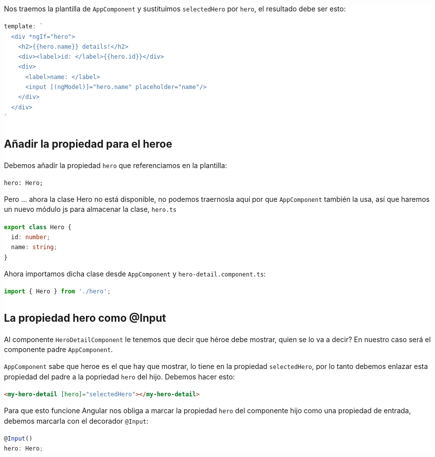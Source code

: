 Nos traemos la plantilla de `AppComponent` y sustituimos `selectedHero` por `hero`, el resultado debe ser esto:

````typescript
template: `
  <div *ngIf="hero">
    <h2>{{hero.name}} details!</h2>
    <div><label>id: </label>{{hero.id}}</div>
    <div>
      <label>name: </label>
      <input [(ngModel)]="hero.name" placeholder="name"/>
    </div>
  </div>
`
````

## Añadir la propiedad para el heroe

Debemos añadir la propiedad `hero` que referenciamos en la plantilla:

````template
hero: Hero;
````

Pero ... ahora la clase Hero no está disponible, no podemos traernosla aquí por que `AppComponent` también la usa, así que haremos un nuevo módulo js para almacenar la clase, `hero.ts`

````typescript
export class Hero {
  id: number;
  name: string;
}
````

Ahora importamos dicha clase desde `AppComponent` y `hero-detail.component.ts`:

````typescript
import { Hero } from './hero';
````

## La propiedad hero como @Input

Al componente `HeroDetailComponent` le tenemos que decir que héroe debe mostrar, quien se lo va a decir? En nuestro caso será el componente padre `AppComponent`.

`AppComponent` sabe que heroe es el que hay que mostrar, lo tiene en la propiedad `selectedHero`, por lo tanto debemos enlazar esta propiedad del padre a la popriedad `hero` del hijo. Debemos hacer esto:

````html
<my-hero-detail [hero]="selectedHero"></my-hero-detail>
````

Para que esto funcione Angular nos obliga a marcar la propiedad `hero` del componente hijo como una propiedad de entrada, debemos marcarla con el decorador `@Input`:

````typescript
@Input()
hero: Hero;
````
